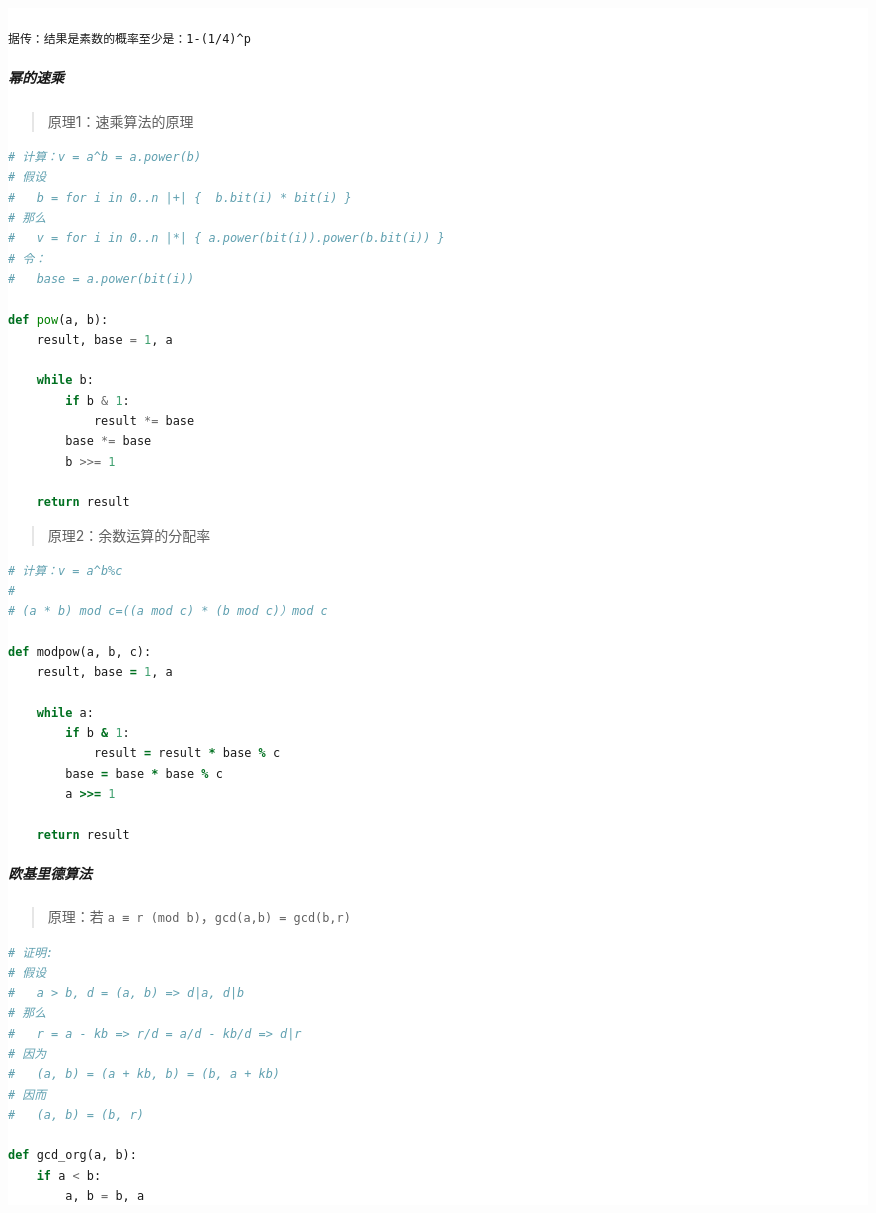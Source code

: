 ```

据传：结果是素数的概率至少是：1-(1/4)^p
```

##### 幂的速乘

> 原理1：速乘算法的原理

```python
# 计算：v = a^b = a.power(b)
# 假设
#   b = for i in 0..n |+| {  b.bit(i) * bit(i) }
# 那么
#   v = for i in 0..n |*| { a.power(bit(i)).power(b.bit(i)) }
# 令：
#   base = a.power(bit(i))

def pow(a, b):
    result, base = 1, a

    while b:
        if b & 1:
            result *= base
        base *= base
        b >>= 1

    return result
```

> 原理2：余数运算的分配率

```ruby
# 计算：v = a^b%c
#
# (a * b) mod c=((a mod c) * (b mod c)）mod c

def modpow(a, b, c):
    result, base = 1, a

    while a:
        if b & 1:
            result = result * base % c 
        base = base * base % c
        a >>= 1

    return result
```

##### 欧基里德算法

> 原理：若 `a ≡ r (mod b)`，`gcd(a,b) = gcd(b,r)`

```python
# 证明:
# 假设
#   a > b, d = (a, b) => d|a, d|b
# 那么
#   r = a - kb => r/d = a/d - kb/d => d|r
# 因为
#   (a, b) = (a + kb, b) = (b, a + kb)
# 因而
#   (a, b) = (b, r)

def gcd_org(a, b):
    if a < b:
        a, b = b, a

```